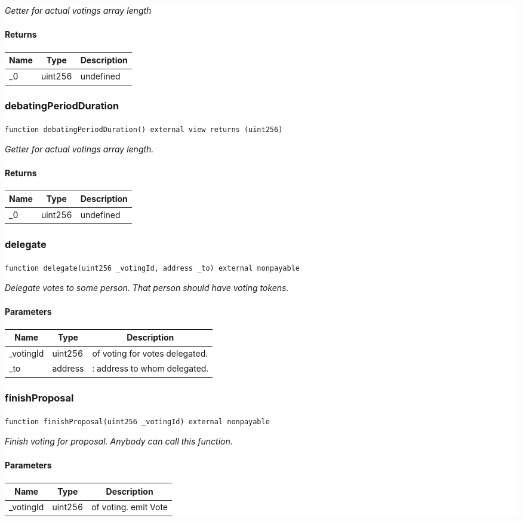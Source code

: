 

*Getter for actual votings array length*


#### Returns

| Name | Type | Description |
|---|---|---|
| _0 | uint256 | undefined |

### debatingPeriodDuration

```solidity
function debatingPeriodDuration() external view returns (uint256)
```



*Getter for actual votings array length.*


#### Returns

| Name | Type | Description |
|---|---|---|
| _0 | uint256 | undefined |

### delegate

```solidity
function delegate(uint256 _votingId, address _to) external nonpayable
```



*Delegate votes to some person. That person should have voting tokens.*

#### Parameters

| Name | Type | Description |
|---|---|---|
| _votingId | uint256 | of voting for votes delegated. |
| _to | address | : address to whom delegated. |

### finishProposal

```solidity
function finishProposal(uint256 _votingId) external nonpayable
```



*Finish voting for proposal. Anybody can call this function.*

#### Parameters

| Name | Type | Description |
|---|---|---|
| _votingId | uint256 | of voting. emit Vote |
